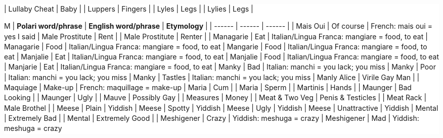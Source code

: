 | Lullaby Cheat | Baby | 
| Luppers | Fingers | 
| Lyles | Legs | 
| Lylies | Legs | 

M
| **Polari word/phrase**	| **English word/phrase**	| **Etymology** |
| ------ | ------ | ------ |
| Mais Oui | Of course | French: mais oui = yes I said
| Male Prostitute | Rent | 
| Male Prostitute | Renter | 
| Managarie | Eat | Italian/Lingua Franca: mangiare = food, to eat
| Managarie | Food | Italian/Lingua Franca: mangiare = food, to eat
| Mangarie | Food | Italian/Lingua Franca: mangiare = food, to eat
| Manjalie | Eat | Italian/Lingua Franca: mangiare = food, to eat
| Manjalie | Food | Italian/Lingua Franca: mangiare = food, to eat
| Manjarie | Eat | Italian/Lingua Franca: mangiare = food, to eat
| Manky | Bad | Italian: manchi = you lack; you miss
| Manky | Poor | Italian: manchi = you lack; you miss
| Manky | Tastles | Italian: manchi = you lack; you miss
| Manly Alice | Virile Gay Man | 
| Maquiage | Make-up | French: maquillage = make-up
| Maria | Cum | 
| Maria | Sperm | 
| Martinis | Hands | 
| Maunger | Bad Looking | 
| Maunger | Ugly | 
| Mauve | Possibly Gay | 
| Measures | Money | 
| Meat & Two Veg | Penis & Testicles | 
| Meat Rack | Male Brothel | 
| Meese | Plain | Yiddish
| Meese | Spotty | Yiddish
| Meese | Ugly | Yiddish
| Meese | Unattractive | Yiddish
| Mental | Extremely Bad | 
| Mental | Extremely Good | 
| Meshigener | Crazy | Yiddish: meshuga = crazy
| Meshigener | Mad | Yiddish: meshuga = crazy